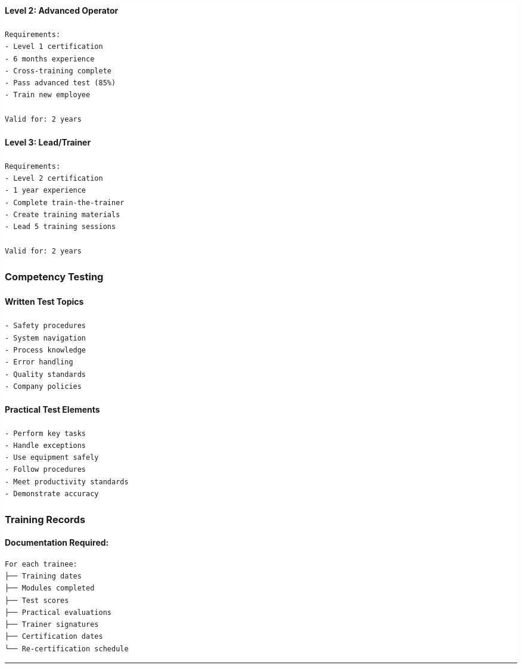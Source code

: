 #### Level 2: Advanced Operator
```
Requirements:
- Level 1 certification
- 6 months experience
- Cross-training complete
- Pass advanced test (85%)
- Train new employee

Valid for: 2 years
```

#### Level 3: Lead/Trainer
```
Requirements:
- Level 2 certification
- 1 year experience
- Complete train-the-trainer
- Create training materials
- Lead 5 training sessions

Valid for: 2 years
```

### Competency Testing

#### Written Test Topics
```
- Safety procedures
- System navigation
- Process knowledge
- Error handling
- Quality standards
- Company policies
```

#### Practical Test Elements
```
- Perform key tasks
- Handle exceptions
- Use equipment safely
- Follow procedures
- Meet productivity standards
- Demonstrate accuracy
```

### Training Records

**Documentation Required:**
```
For each trainee:
├── Training dates
├── Modules completed
├── Test scores
├── Practical evaluations
├── Trainer signatures
├── Certification dates
└── Re-certification schedule
```

---